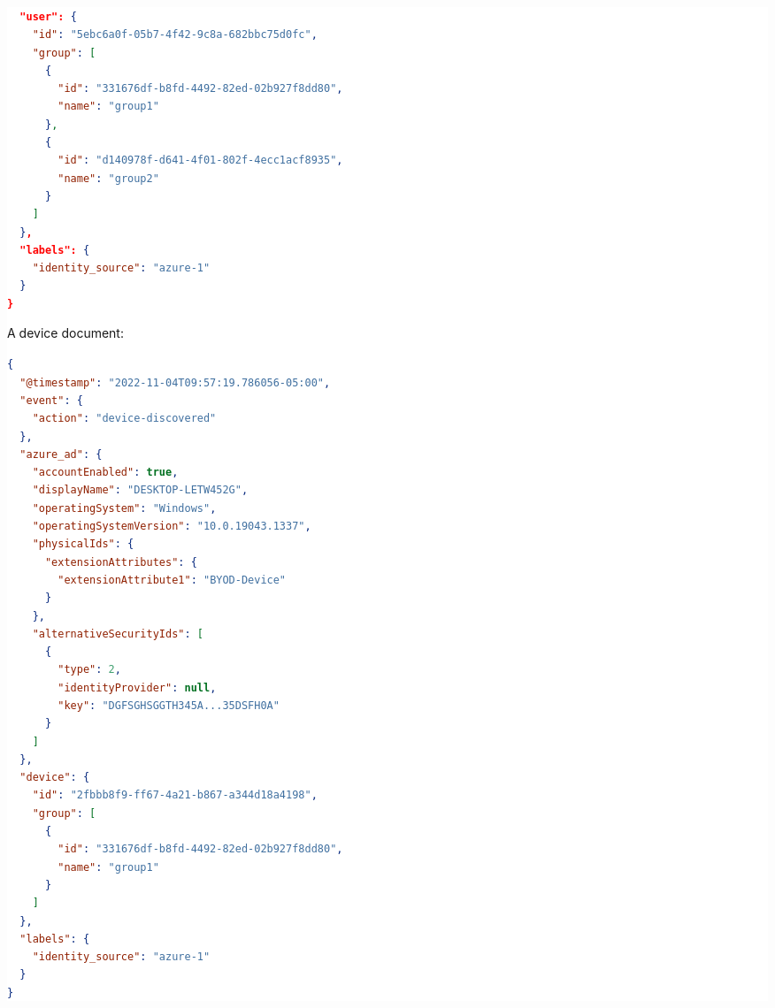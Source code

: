 ```json
  "user": {
    "id": "5ebc6a0f-05b7-4f42-9c8a-682bbc75d0fc",
    "group": [
      {
        "id": "331676df-b8fd-4492-82ed-02b927f8dd80",
        "name": "group1"
      },
      {
        "id": "d140978f-d641-4f01-802f-4ecc1acf8935",
        "name": "group2"
      }
    ]
  },
  "labels": {
    "identity_source": "azure-1"
  }
}
```

A device document:

```json
{
  "@timestamp": "2022-11-04T09:57:19.786056-05:00",
  "event": {
    "action": "device-discovered"
  },
  "azure_ad": {
    "accountEnabled": true,
    "displayName": "DESKTOP-LETW452G",
    "operatingSystem": "Windows",
    "operatingSystemVersion": "10.0.19043.1337",
    "physicalIds": {
      "extensionAttributes": {
        "extensionAttribute1": "BYOD-Device"
      }
    },
    "alternativeSecurityIds": [
      {
        "type": 2,
        "identityProvider": null,
        "key": "DGFSGHSGGTH345A...35DSFH0A"
      }
    ]
  },
  "device": {
    "id": "2fbbb8f9-ff67-4a21-b867-a344d18a4198",
    "group": [
      {
        "id": "331676df-b8fd-4492-82ed-02b927f8dd80",
        "name": "group1"
      }
    ]
  },
  "labels": {
    "identity_source": "azure-1"
  }
}
```
